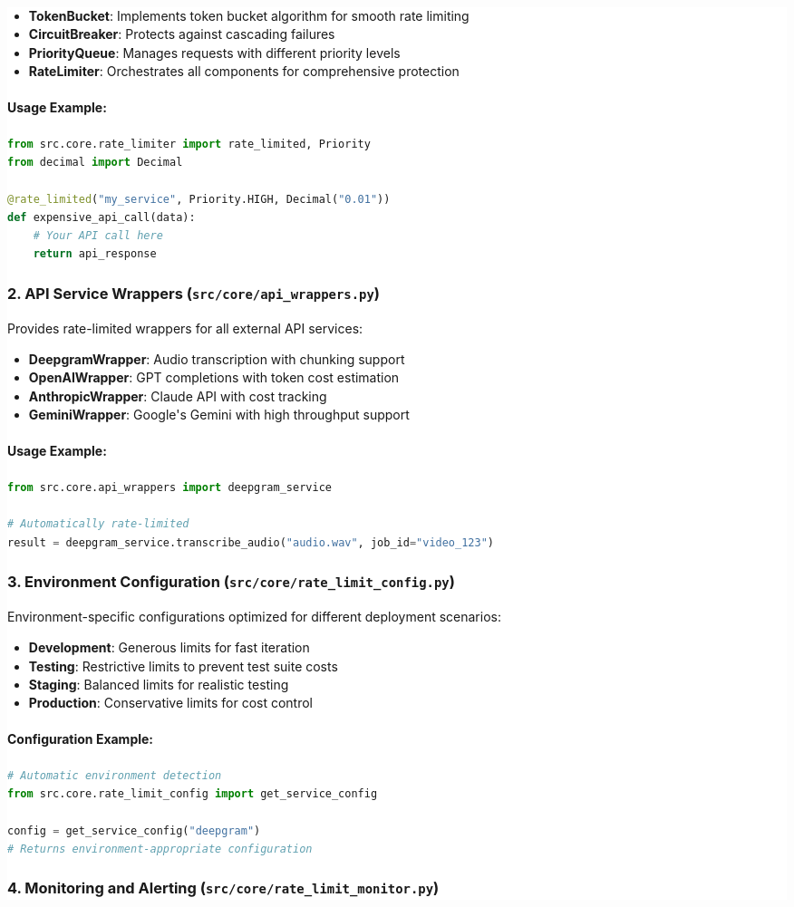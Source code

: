 - **TokenBucket**: Implements token bucket algorithm for smooth rate limiting
- **CircuitBreaker**: Protects against cascading failures
- **PriorityQueue**: Manages requests with different priority levels
- **RateLimiter**: Orchestrates all components for comprehensive protection

#### Usage Example:

```python
from src.core.rate_limiter import rate_limited, Priority
from decimal import Decimal

@rate_limited("my_service", Priority.HIGH, Decimal("0.01"))
def expensive_api_call(data):
    # Your API call here
    return api_response
```

### 2. API Service Wrappers (`src/core/api_wrappers.py`)

Provides rate-limited wrappers for all external API services:

- **DeepgramWrapper**: Audio transcription with chunking support
- **OpenAIWrapper**: GPT completions with token cost estimation
- **AnthropicWrapper**: Claude API with cost tracking
- **GeminiWrapper**: Google's Gemini with high throughput support

#### Usage Example:

```python
from src.core.api_wrappers import deepgram_service

# Automatically rate-limited
result = deepgram_service.transcribe_audio("audio.wav", job_id="video_123")
```

### 3. Environment Configuration (`src/core/rate_limit_config.py`)

Environment-specific configurations optimized for different deployment scenarios:

- **Development**: Generous limits for fast iteration
- **Testing**: Restrictive limits to prevent test suite costs
- **Staging**: Balanced limits for realistic testing
- **Production**: Conservative limits for cost control

#### Configuration Example:

```python
# Automatic environment detection
from src.core.rate_limit_config import get_service_config

config = get_service_config("deepgram")
# Returns environment-appropriate configuration
```

### 4. Monitoring and Alerting (`src/core/rate_limit_monitor.py`)
